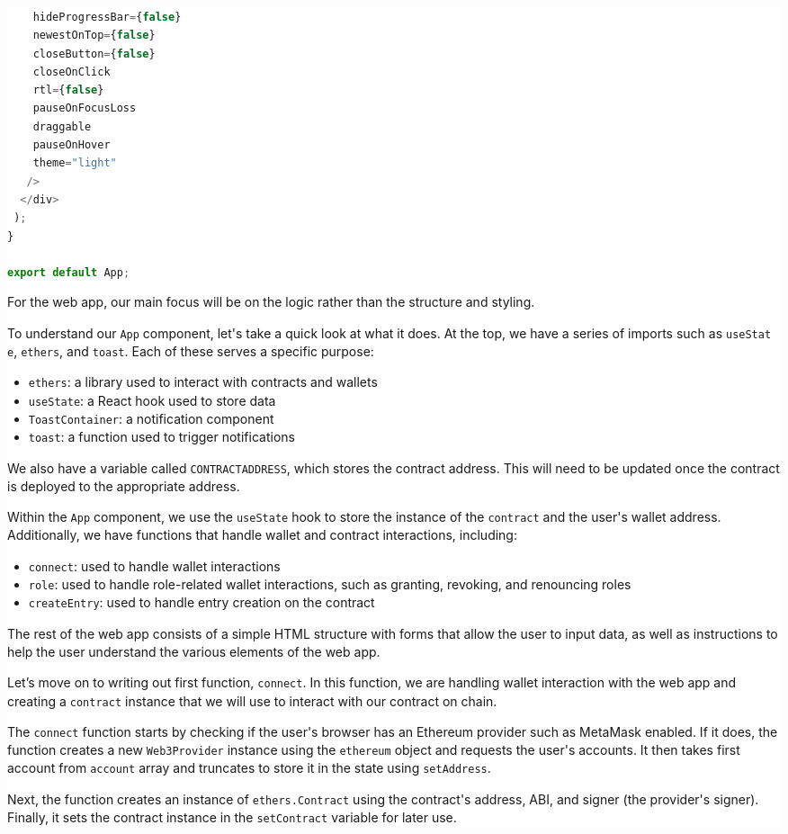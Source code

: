 ```js
    hideProgressBar={false}
    newestOnTop={false}
    closeButton={false}
    closeOnClick
    rtl={false}
    pauseOnFocusLoss
    draggable
    pauseOnHover
    theme="light"
   />
  </div>
 );
}

export default App;
```

For the web app, our main focus will be on the logic rather than the structure and styling.

To understand our `App` component, let's take a quick look at what it does. At the top, we have a series of imports such as `useState`, `ethers`, and `toast`. Each of these serves a specific purpose:

- `ethers`: a library used to interact with contracts and wallets
- `useState`: a React hook used to store data
- `ToastContainer`: a notification component
- `toast`: a function used to trigger notifications

We also have a variable called `CONTRACTADDRESS`, which stores the contract address. This will need to be updated once the contract is deployed to the appropriate address.

Within the `App` component, we use the `useState` hook to store the instance of the `contract` and the user's wallet address. Additionally, we have functions that handle wallet and contract interactions, including:

- `connect`: used to handle wallet interactions
- `role`: used to handle role-related wallet interactions, such as granting, revoking, and renouncing roles
- `createEntry`: used to handle entry creation on the contract

The rest of the web app consists of a simple HTML structure with forms that allow the user to input data, as well as instructions to help the user understand the various elements of the web app.

Let’s move on to writing out first function, `connect`. In this function, we are handling wallet interaction with the web app and creating a `contract` instance that we will use to interact with our contract on chain.

The `connect` function starts by checking if the user's browser has an Ethereum provider such as MetaMask enabled. If it does, the function creates a new `Web3Provider` instance using the `ethereum` object and requests the user's accounts. It then takes first account from `account` array and truncates to store it in the state using `setAddress`.

Next, the function creates an instance of `ethers.Contract` using the contract's address, ABI, and signer (the provider's signer). Finally, it sets the contract instance in the `setContract` variable for later use.

